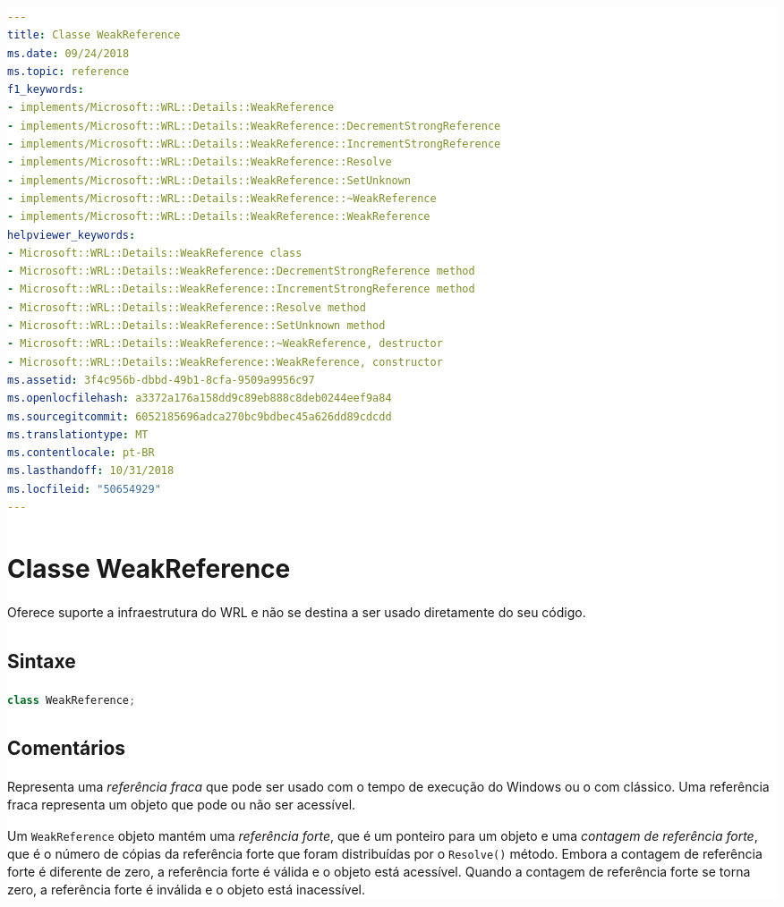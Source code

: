 ```yaml
---
title: Classe WeakReference
ms.date: 09/24/2018
ms.topic: reference
f1_keywords:
- implements/Microsoft::WRL::Details::WeakReference
- implements/Microsoft::WRL::Details::WeakReference::DecrementStrongReference
- implements/Microsoft::WRL::Details::WeakReference::IncrementStrongReference
- implements/Microsoft::WRL::Details::WeakReference::Resolve
- implements/Microsoft::WRL::Details::WeakReference::SetUnknown
- implements/Microsoft::WRL::Details::WeakReference::~WeakReference
- implements/Microsoft::WRL::Details::WeakReference::WeakReference
helpviewer_keywords:
- Microsoft::WRL::Details::WeakReference class
- Microsoft::WRL::Details::WeakReference::DecrementStrongReference method
- Microsoft::WRL::Details::WeakReference::IncrementStrongReference method
- Microsoft::WRL::Details::WeakReference::Resolve method
- Microsoft::WRL::Details::WeakReference::SetUnknown method
- Microsoft::WRL::Details::WeakReference::~WeakReference, destructor
- Microsoft::WRL::Details::WeakReference::WeakReference, constructor
ms.assetid: 3f4c956b-dbbd-49b1-8cfa-9509a9956c97
ms.openlocfilehash: a3372a176a158dd9c89eb888c8deb0244eef9a84
ms.sourcegitcommit: 6052185696adca270bc9bdbec45a626dd89cdcdd
ms.translationtype: MT
ms.contentlocale: pt-BR
ms.lasthandoff: 10/31/2018
ms.locfileid: "50654929"
---
```

# <a name="weakreference-class"></a>Classe WeakReference

Oferece suporte a infraestrutura do WRL e não se destina a ser usado diretamente do seu código.

## <a name="syntax"></a>Sintaxe

```cpp
class WeakReference;
```

## <a name="remarks"></a>Comentários

Representa uma *referência fraca* que pode ser usado com o tempo de execução do Windows ou o com clássico. Uma referência fraca representa um objeto que pode ou não ser acessível.

Um `WeakReference` objeto mantém uma *referência forte*, que é um ponteiro para um objeto e uma *contagem de referência forte*, que é o número de cópias da referência forte que foram distribuídas por o `Resolve()` método. Embora a contagem de referência forte é diferente de zero, a referência forte é válida e o objeto está acessível. Quando a contagem de referência forte se torna zero, a referência forte é inválida e o objeto está inacessível.
